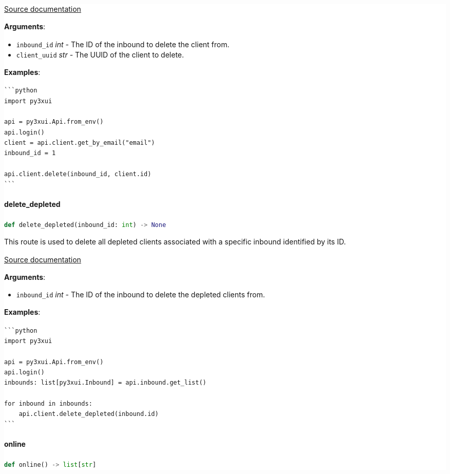[Source documentation](https://documenter.getpostman.com/view/16802678/2s9YkgD5jm#97aa9d0e-9cc3-46db-a364-c2fda39586bd)

**Arguments**:

- `inbound_id` _int_ - The ID of the inbound to delete the client from.
- `client_uuid` _str_ - The UUID of the client to delete.
  

**Examples**:

    ```python
    import py3xui

    api = py3xui.Api.from_env()
    api.login()
    client = api.client.get_by_email("email")
    inbound_id = 1

    api.client.delete(inbound_id, client.id)
    ```

<a id="api.api_client.ClientApi.delete_depleted"></a>

#### delete\_depleted

```python
def delete_depleted(inbound_id: int) -> None
```

This route is used to delete all depleted clients associated with a specific inbound
identified by its ID.

[Source documentation](https://documenter.getpostman.com/view/16802678/2s9YkgD5jm#8f4975c9-1051-43cb-afa7-c42ca2542c6b)

**Arguments**:

- `inbound_id` _int_ - The ID of the inbound to delete the depleted clients from.
  

**Examples**:

  
    ```python
    import py3xui

    api = py3xui.Api.from_env()
    api.login()
    inbounds: list[py3xui.Inbound] = api.inbound.get_list()

    for inbound in inbounds:
        api.client.delete_depleted(inbound.id)
    ```

<a id="api.api_client.ClientApi.online"></a>

#### online

```python
def online() -> list[str]
```
